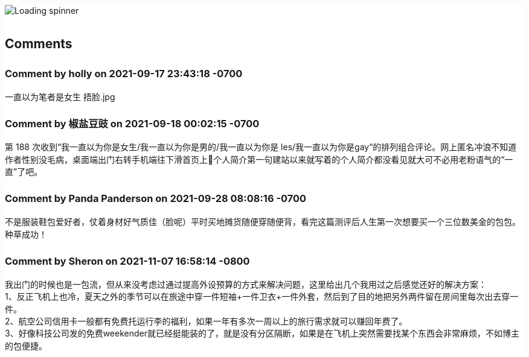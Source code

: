   <div class="da-reactions-static">
    <img src="http://blog.douchi.space/wp-content/plugins/da-reactions/assets/dist/loading.svg" alt="Loading spinner" width="48" height="48" style="width:48px; height:48px" />
  </div>
</div></div>

## Comments

### Comment by holly on 2021-09-17 23:43:18 -0700
一直以为笔者是女生 捂脸.jpg

### Comment by 椒盐豆豉 on 2021-09-18 00:02:15 -0700
第 188 次收到“我一直以为你是女生/我一直以为你是男的/我一直以为你是 les/我一直以为你是gay“的排列组合评论。网上匿名冲浪不知道作者性别没毛病，桌面端出门右转手机端往下滑首页上个人简介第一句建站以来就写着的个人简介都没看见就大可不必用老粉语气的“一直”了吧。

### Comment by Panda Panderson on 2021-09-28 08:08:16 -0700
不是服装鞋包爱好者，仗着身材好气质佳（脸呢）平时买地摊货随便穿随便背，看完这篇测评后人生第一次想要买一个三位数美金的包包。种草成功！

### Comment by Sheron on 2021-11-07 16:58:14 -0800
我出门的时候也是一包流，但从来没考虑过通过提高外设预算的方式来解决问题，这里给出几个我用过之后感觉还好的解决方案：  
1、反正飞机上也冷，夏天之外的季节可以在旅途中穿一件短袖+一件卫衣+一件外套，然后到了目的地把另外两件留在房间里每次出去穿一件。  
2、航空公司信用卡一般都有免费托运行李的福利，如果一年有多次一周以上的旅行需求就可以赚回年费了。  
3、好像科技公司发的免费weekender就已经挺能装的了，就是没有分区隔断，如果是在飞机上突然需要找某个东西会非常麻烦，不如博主的包便捷。